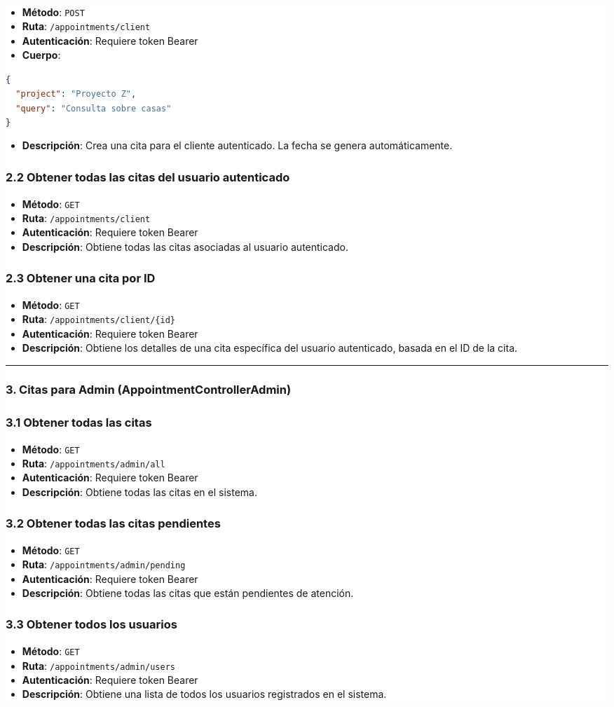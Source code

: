 - **Método**: `POST`
- **Ruta**: `/appointments/client`
- **Autenticación**: Requiere token Bearer
- **Cuerpo**:

```json
{
  "project": "Proyecto Z",
  "query": "Consulta sobre casas"
}

```

- **Descripción**: Crea una cita para el cliente autenticado. La fecha se genera automáticamente.

### 2.2 **Obtener todas las citas del usuario autenticado**

- **Método**: `GET`
- **Ruta**: `/appointments/client`
- **Autenticación**: Requiere token Bearer
- **Descripción**: Obtiene todas las citas asociadas al usuario autenticado.

### 2.3 **Obtener una cita por ID**

- **Método**: `GET`
- **Ruta**: `/appointments/client/{id}`
- **Autenticación**: Requiere token Bearer
- **Descripción**: Obtiene los detalles de una cita específica del usuario autenticado, basada en el ID de la cita.

---

### 3. **Citas para Admin (AppointmentControllerAdmin)**

### 3.1 **Obtener todas las citas**

- **Método**: `GET`
- **Ruta**: `/appointments/admin/all`
- **Autenticación**: Requiere token Bearer
- **Descripción**: Obtiene todas las citas en el sistema.

### 3.2 **Obtener todas las citas pendientes**

- **Método**: `GET`
- **Ruta**: `/appointments/admin/pending`
- **Autenticación**: Requiere token Bearer
- **Descripción**: Obtiene todas las citas que están pendientes de atención.

### 3.3 **Obtener todos los usuarios**

- **Método**: `GET`
- **Ruta**: `/appointments/admin/users`
- **Autenticación**: Requiere token Bearer
- **Descripción**: Obtiene una lista de todos los usuarios registrados en el sistema.
